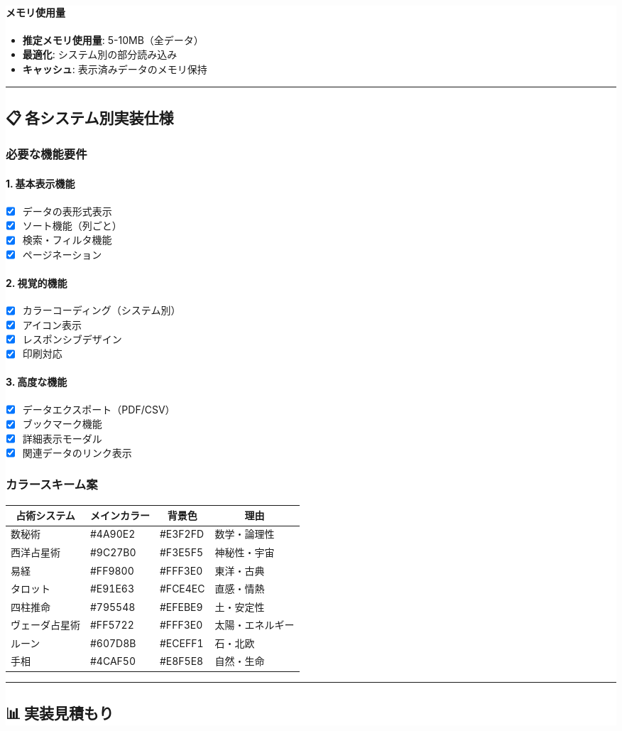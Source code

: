 #### メモリ使用量
- **推定メモリ使用量**: 5-10MB（全データ）
- **最適化**: システム別の部分読み込み
- **キャッシュ**: 表示済みデータのメモリ保持

---

## 📋 各システム別実装仕様

### 必要な機能要件

#### 1. 基本表示機能
- [x] データの表形式表示
- [x] ソート機能（列ごと）
- [x] 検索・フィルタ機能
- [x] ページネーション

#### 2. 視覚的機能
- [x] カラーコーディング（システム別）
- [x] アイコン表示
- [x] レスポンシブデザイン
- [x] 印刷対応

#### 3. 高度な機能
- [x] データエクスポート（PDF/CSV）
- [x] ブックマーク機能
- [x] 詳細表示モーダル
- [x] 関連データのリンク表示

### カラースキーム案

| 占術システム | メインカラー | 背景色 | 理由 |
|-------------|-------------|--------|------|
| 数秘術 | #4A90E2 | #E3F2FD | 数学・論理性 |
| 西洋占星術 | #9C27B0 | #F3E5F5 | 神秘性・宇宙 |
| 易経 | #FF9800 | #FFF3E0 | 東洋・古典 |
| タロット | #E91E63 | #FCE4EC | 直感・情熱 |
| 四柱推命 | #795548 | #EFEBE9 | 土・安定性 |
| ヴェーダ占星術 | #FF5722 | #FFF3E0 | 太陽・エネルギー |
| ルーン | #607D8B | #ECEFF1 | 石・北欧 |
| 手相 | #4CAF50 | #E8F5E8 | 自然・生命 |

---

## 📊 実装見積もり
